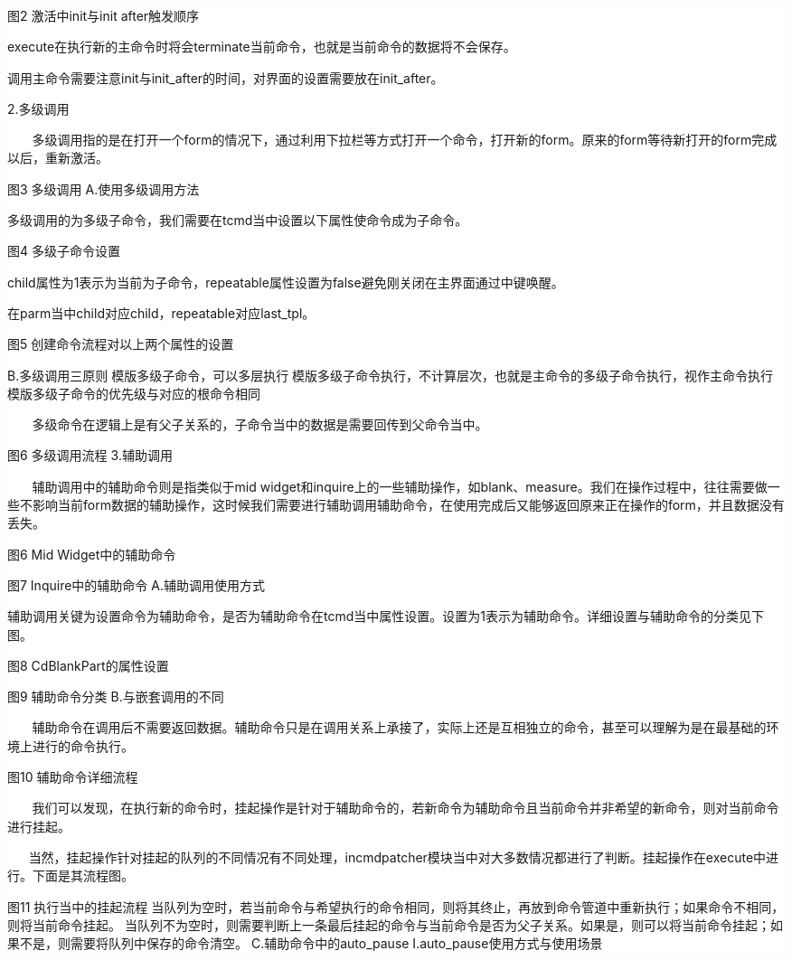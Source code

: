 图2 激活中init与init after触发顺序

execute在执行新的主命令时将会terminate当前命令，也就是当前命令的数据将不会保存。

调用主命令需要注意init与init_after的时间，对界面的设置需要放在init_after。

2.多级调用

       多级调用指的是在打开一个form的情况下，通过利用下拉栏等方式打开一个命令，打开新的form。原来的form等待新打开的form完成以后，重新激活。

图3 多级调用
A.使用多级调用方法

多级调用的为多级子命令，我们需要在tcmd当中设置以下属性使命令成为子命令。

图4 多级子命令设置

child属性为1表示为当前为子命令，repeatable属性设置为false避免刚关闭在主界面通过中键唤醒。

在parm当中child对应child，repeatable对应last_tpl。

图5 创建命令流程对以上两个属性的设置




B.多级调用三原则
模版多级子命令，可以多层执行
模版多级子命令执行，不计算层次，也就是主命令的多级子命令执行，视作主命令执行
模版多级子命令的优先级与对应的根命令相同

       多级命令在逻辑上是有父子关系的，子命令当中的数据是需要回传到父命令当中。

图6 多级调用流程
3.辅助调用

       辅助调用中的辅助命令则是指类似于mid widget和inquire上的一些辅助操作，如blank、measure。我们在操作过程中，往往需要做一些不影响当前form数据的辅助操作，这时候我们需要进行辅助调用辅助命令，在使用完成后又能够返回原来正在操作的form，并且数据没有丢失。

图6 Mid Widget中的辅助命令

图7 Inquire中的辅助命令
A.辅助调用使用方式

辅助调用关键为设置命令为辅助命令，是否为辅助命令在tcmd当中<level>属性设置。设置为1表示为辅助命令。详细设置与辅助命令的分类见下图。

图8 CdBlankPart的属性设置







图9 辅助命令分类
B.与嵌套调用的不同

       辅助命令在调用后不需要返回数据。辅助命令只是在调用关系上承接了，实际上还是互相独立的命令，甚至可以理解为是在最基础的环境上进行的命令执行。

图10 辅助命令详细流程

       我们可以发现，在执行新的命令时，挂起操作是针对于辅助命令的，若新命令为辅助命令且当前命令并非希望的新命令，则对当前命令进行挂起。

      当然，挂起操作针对挂起的队列的不同情况有不同处理，incmdpatcher模块当中对大多数情况都进行了判断。挂起操作在execute中进行。下面是其流程图。

图11 执行当中的挂起流程
当队列为空时，若当前命令与希望执行的命令相同，则将其终止，再放到命令管道中重新执行；如果命令不相同，则将当前命令挂起。
当队列不为空时，则需要判断上一条最后挂起的命令与当前命令是否为父子关系。如果是，则可以将当前命令挂起；如果不是，则需要将队列中保存的命令清空。
C.辅助命令中的auto_pause
I.auto_pause使用方式与使用场景
